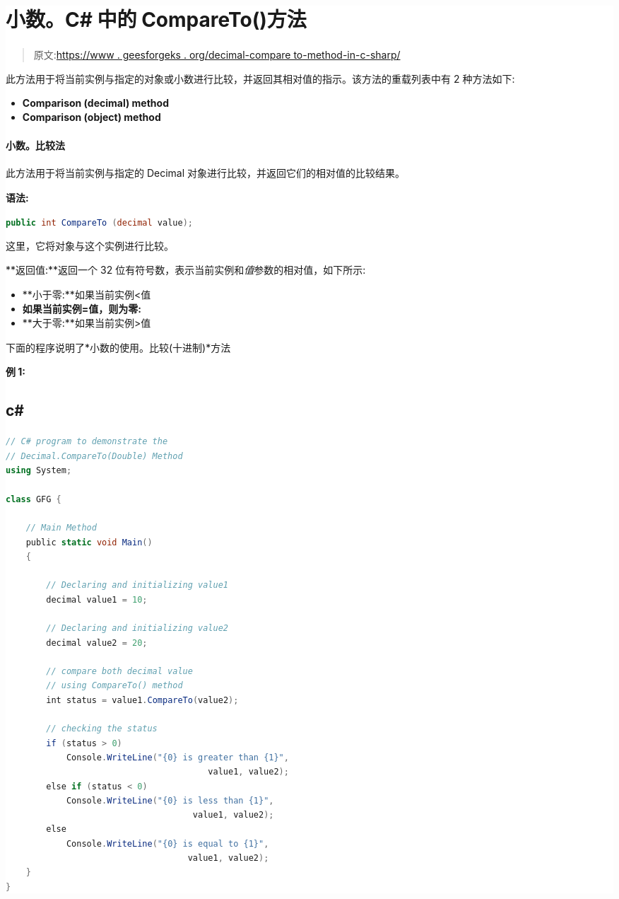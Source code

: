 # 小数。C# 中的 CompareTo()方法

> 原文:[https://www . geesforgeks . org/decimal-compare to-method-in-c-sharp/](https://www.geeksforgeeks.org/decimal-compareto-method-in-c-sharp/)

此方法用于将当前实例与指定的对象或小数进行比较，并返回其相对值的指示。该方法的重载列表中有 2 种方法如下:

*   **Comparison (decimal) method**
*   **Comparison (object) method**

#### 小数。比较法

此方法用于将当前实例与指定的 Decimal 对象进行比较，并返回它们的相对值的比较结果。

**语法:**

```cs
public int CompareTo (decimal value);
```

这里，它将对象与这个实例进行比较。

**返回值:**返回一个 32 位有符号数，表示当前实例和*值*参数的相对值，如下所示:

*   **小于零:**如果当前实例<值
*   **如果当前实例=值，则为零:**
*   **大于零:**如果当前实例>值

下面的程序说明了*小数的使用。比较(十进制)*方法

**例 1:**

## c#

```cs
// C# program to demonstrate the
// Decimal.CompareTo(Double) Method
using System;

class GFG {

    // Main Method
    public static void Main()
    {

        // Declaring and initializing value1
        decimal value1 = 10;

        // Declaring and initializing value2
        decimal value2 = 20;

        // compare both decimal value
        // using CompareTo() method
        int status = value1.CompareTo(value2);

        // checking the status
        if (status > 0)
            Console.WriteLine("{0} is greater than {1}",
                                        value1, value2);
        else if (status < 0)
            Console.WriteLine("{0} is less than {1}",
                                     value1, value2);
        else
            Console.WriteLine("{0} is equal to {1}",
                                    value1, value2);
    }
}
```